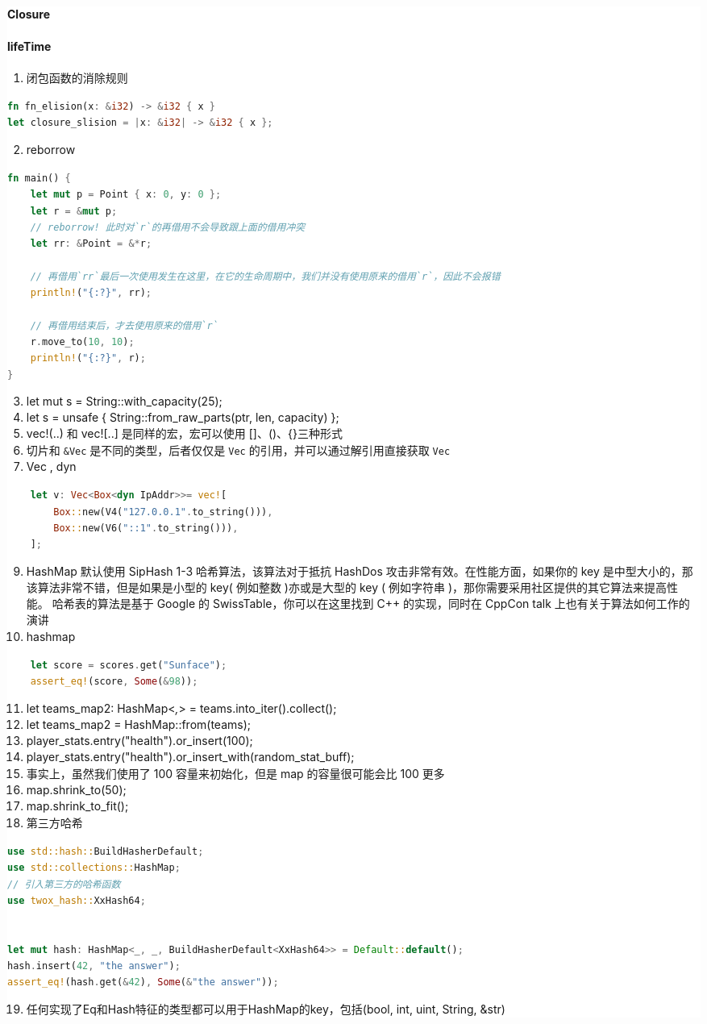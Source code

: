 #### Closure


#### lifeTime
1. 闭包函数的消除规则
```rust
fn fn_elision(x: &i32) -> &i32 { x }
let closure_slision = |x: &i32| -> &i32 { x };
```
2. reborrow
```rust
fn main() {
    let mut p = Point { x: 0, y: 0 };
    let r = &mut p;
    // reborrow! 此时对`r`的再借用不会导致跟上面的借用冲突
    let rr: &Point = &*r;

    // 再借用`rr`最后一次使用发生在这里，在它的生命周期中，我们并没有使用原来的借用`r`，因此不会报错
    println!("{:?}", rr);

    // 再借用结束后，才去使用原来的借用`r`
    r.move_to(10, 10);
    println!("{:?}", r);
}
```
3. let mut s = String::with_capacity(25);
4. let s = unsafe { String::from_raw_parts(ptr, len, capacity) };
5. vec!(..) 和 vec![..] 是同样的宏，宏可以使用 []、()、{}三种形式
6. 切片和 `&Vec` 是不同的类型，后者仅仅是 `Vec` 的引用，并可以通过解引用直接获取 `Vec`
8. Vec , dyn
```rust
    let v: Vec<Box<dyn IpAddr>>= vec![
        Box::new(V4("127.0.0.1".to_string())),
        Box::new(V6("::1".to_string())),
    ];
```
9. HashMap 默认使用 SipHash 1-3 哈希算法，该算法对于抵抗 HashDos 攻击非常有效。在性能方面，如果你的 key 是中型大小的，那该算法非常不错，但是如果是小型的 key( 例如整数 )亦或是大型的 key ( 例如字符串 )，那你需要采用社区提供的其它算法来提高性能。
哈希表的算法是基于 Google 的 SwissTable，你可以在这里找到 C++ 的实现，同时在 CppCon talk 上也有关于算法如何工作的演讲
10. hashmap
```rust
	let score = scores.get("Sunface");
    assert_eq!(score, Some(&98));
```
11. let teams_map2: HashMap<_,_> = teams.into_iter().collect();
12. let teams_map2 = HashMap::from(teams);
13. player_stats.entry("health").or_insert(100);
14. player_stats.entry("health").or_insert_with(random_stat_buff);
15. 事实上，虽然我们使用了 100 容量来初始化，但是 map 的容量很可能会比 100 更多
16. map.shrink_to(50);
17. map.shrink_to_fit();
18. 第三方哈希
```rust
use std::hash::BuildHasherDefault;
use std::collections::HashMap;
// 引入第三方的哈希函数
use twox_hash::XxHash64;


let mut hash: HashMap<_, _, BuildHasherDefault<XxHash64>> = Default::default();
hash.insert(42, "the answer");
assert_eq!(hash.get(&42), Some(&"the answer"));
```
19. 任何实现了Eq和Hash特征的类型都可以用于HashMap的key，包括(bool, int, uint, String, &str)

